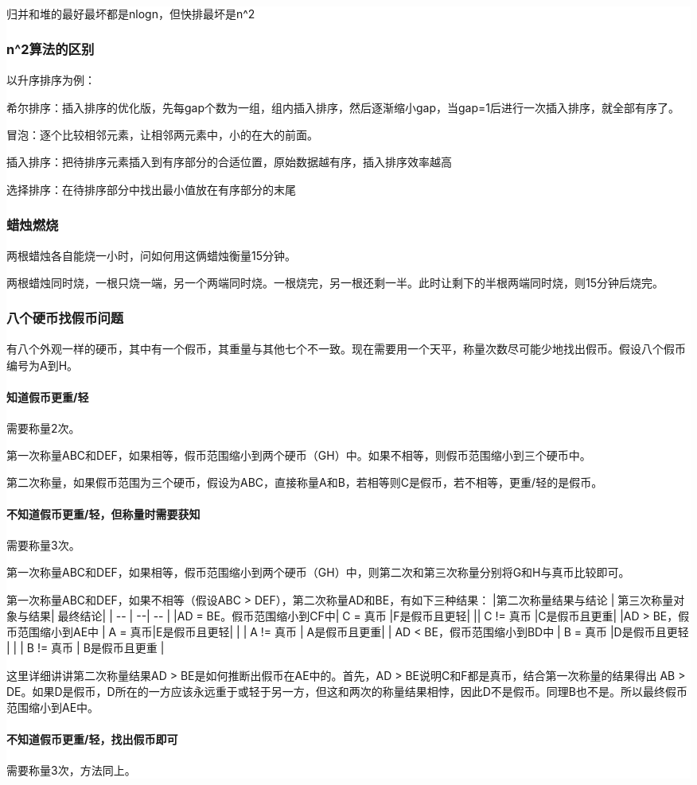 
归并和堆的最好最坏都是nlogn，但快排最坏是n^2

### n^2算法的区别

以升序排序为例：

希尔排序：插入排序的优化版，先每gap个数为一组，组内插入排序，然后逐渐缩小gap，当gap=1后进行一次插入排序，就全部有序了。

冒泡：逐个比较相邻元素，让相邻两元素中，小的在大的前面。

插入排序：把待排序元素插入到有序部分的合适位置，原始数据越有序，插入排序效率越高

选择排序：在待排序部分中找出最小值放在有序部分的末尾

### 蜡烛燃烧

两根蜡烛各自能烧一小时，问如何用这俩蜡烛衡量15分钟。

两根蜡烛同时烧，一根只烧一端，另一个两端同时烧。一根烧完，另一根还剩一半。此时让剩下的半根两端同时烧，则15分钟后烧完。

### 八个硬币找假币问题
有八个外观一样的硬币，其中有一个假币，其重量与其他七个不一致。现在需要用一个天平，称量次数尽可能少地找出假币。假设八个假币编号为A到H。
#### 知道假币更重/轻
需要称量2次。

第一次称量ABC和DEF，如果相等，假币范围缩小到两个硬币（GH）中。如果不相等，则假币范围缩小到三个硬币中。

第二次称量，如果假币范围为三个硬币，假设为ABC，直接称量A和B，若相等则C是假币，若不相等，更重/轻的是假币。

#### 不知道假币更重/轻，但称量时需要获知
需要称量3次。

第一次称量ABC和DEF，如果相等，假币范围缩小到两个硬币（GH）中，则第二次和第三次称量分别将G和H与真币比较即可。

第一次称量ABC和DEF，如果不相等（假设ABC > DEF），第二次称量AD和BE，有如下三种结果：
|第二次称量结果与结论 |  第三次称量对象与结果| 最终结论|
| -- |  --| -- |
|AD = BE。假币范围缩小到CF中| C = 真币 |F是假币且更轻|
|| C != 真币 |C是假币且更重|
|AD > BE，假币范围缩小到AE中 | A = 真币|E是假币且更轻|
| | A != 真币 | A是假币且更重|
| AD < BE，假币范围缩小到BD中 | B = 真币 |D是假币且更轻 |
| | B != 真币 | B是假币且更重 |

这里详细讲讲第二次称量结果AD > BE是如何推断出假币在AE中的。首先，AD > BE说明C和F都是真币，结合第一次称量的结果得出 AB > DE。如果D是假币，D所在的一方应该永远重于或轻于另一方，但这和两次的称量结果相悖，因此D不是假币。同理B也不是。所以最终假币范围缩小到AE中。


#### 不知道假币更重/轻，找出假币即可
需要称量3次，方法同上。

